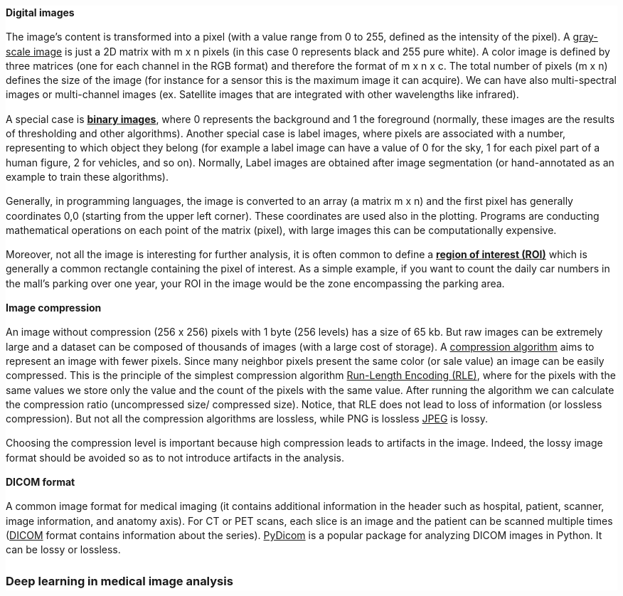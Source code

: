 **Digital images**

The image’s content is transformed into a pixel (with a value range from 0 to 255, defined as the intensity of the pixel). A [gray-scale image](https://en.wikipedia.org/wiki/Grayscale) is just a 2D matrix with m x n pixels (in this case 0 represents black and 255 pure white). A color image is defined by three matrices (one for each channel in the RGB format) and therefore the format of m x n x c. The total number of pixels (m x n) defines the size of the image (for instance for a sensor this is the maximum image it can acquire). We can have also multi-spectral images or multi-channel images (ex. Satellite images that are integrated with other wavelengths like infrared).

A special case is **[binary images](https://en.wikipedia.org/wiki/Binary_image)**, where 0 represents the background and 1 the foreground (normally, these images are the results of thresholding and other algorithms). Another special case is label images, where pixels are associated with a number, representing to which object they belong (for example a label image can have a value of 0 for the sky, 1 for each pixel part of a human figure, 2 for vehicles, and so on). Normally, Label images are obtained after image segmentation (or hand-annotated as an example to train these algorithms).

Generally, in programming languages, the image is converted to an array (a matrix m x n) and the first pixel has generally coordinates 0,0 (starting from the upper left corner). These coordinates are used also in the plotting. Programs are conducting mathematical operations on each point of the matrix (pixel), with large images this can be computationally expensive.

Moreover, not all the image is interesting for further analysis, it is often common to define a **[region of interest (ROI)](https://en.wikipedia.org/wiki/Region_of_interest)** which is generally a common rectangle containing the pixel of interest. As a simple example, if you want to count the daily car numbers in the mall’s parking over one year, your ROI in the image would be the zone encompassing the parking area.

**Image compression**

An image without compression (256 x 256) pixels with 1 byte (256 levels) has a size of 65 kb. But raw images can be extremely large and a dataset can be composed of thousands of images (with a large cost of storage). A [compression algorithm](https://en.wikipedia.org/wiki/Data_compression) aims to represent an image with fewer pixels. Since many neighbor pixels present the same color (or sale value) an image can be easily compressed. This is the principle of the simplest compression algorithm [Run-Length Encoding (RLE)](https://en.wikipedia.org/wiki/Run-length_encoding), where for the pixels with the same values we store only the value and the count of the pixels with the same value. After running the algorithm we can calculate the compression ratio (uncompressed size/ compressed size). Notice, that RLE does not lead to loss of information (or lossless compression). But not all the compression algorithms are lossless, while PNG is lossless [JPEG](https://en.wikipedia.org/wiki/JPEG) is lossy.

Choosing the compression level is important because high compression leads to artifacts in the image. Indeed, the lossy image format should be avoided so as to not introduce artifacts in the analysis.

**DICOM format**

A common image format for medical imaging (it contains additional information in the header such as hospital, patient, scanner, image information, and anatomy axis). For CT or PET scans, each slice is an image and the patient can be scanned multiple times ([DICOM](https://en.wikipedia.org/wiki/DICOM) format contains information about the series). [PyDicom](https://pydicom.github.io/) is a popular package for analyzing DICOM images in Python. It can be lossy or lossless.

### Deep learning in medical image analysis
